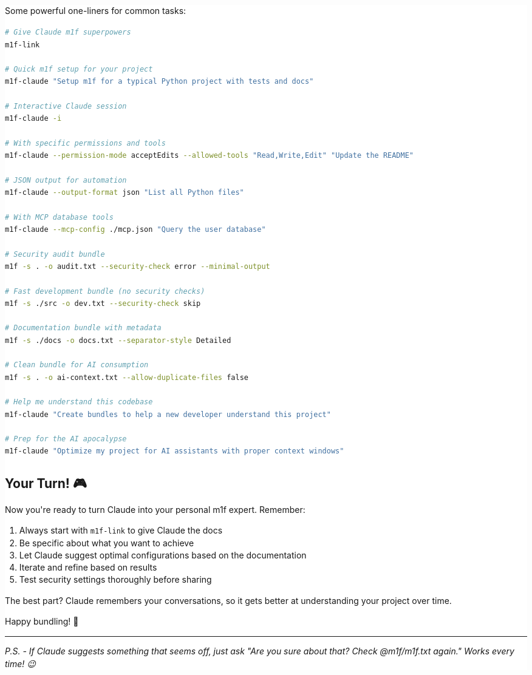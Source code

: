 Some powerful one-liners for common tasks:

```bash
# Give Claude m1f superpowers
m1f-link

# Quick m1f setup for your project
m1f-claude "Setup m1f for a typical Python project with tests and docs"

# Interactive Claude session
m1f-claude -i

# With specific permissions and tools
m1f-claude --permission-mode acceptEdits --allowed-tools "Read,Write,Edit" "Update the README"

# JSON output for automation
m1f-claude --output-format json "List all Python files"

# With MCP database tools
m1f-claude --mcp-config ./mcp.json "Query the user database"

# Security audit bundle
m1f -s . -o audit.txt --security-check error --minimal-output

# Fast development bundle (no security checks)
m1f -s ./src -o dev.txt --security-check skip

# Documentation bundle with metadata
m1f -s ./docs -o docs.txt --separator-style Detailed

# Clean bundle for AI consumption
m1f -s . -o ai-context.txt --allow-duplicate-files false

# Help me understand this codebase
m1f-claude "Create bundles to help a new developer understand this project"

# Prep for the AI apocalypse
m1f-claude "Optimize my project for AI assistants with proper context windows"
```

## Your Turn! 🎮

Now you're ready to turn Claude into your personal m1f expert. Remember:

1. Always start with `m1f-link` to give Claude the docs
2. Be specific about what you want to achieve
3. Let Claude suggest optimal configurations based on the documentation
4. Iterate and refine based on results
5. Test security settings thoroughly before sharing

The best part? Claude remembers your conversations, so it gets better at
understanding your project over time.

Happy bundling! 🚀

---

_P.S. - If Claude suggests something that seems off, just ask "Are you sure
about that? Check @m1f/m1f.txt again." Works every time! 😉_
